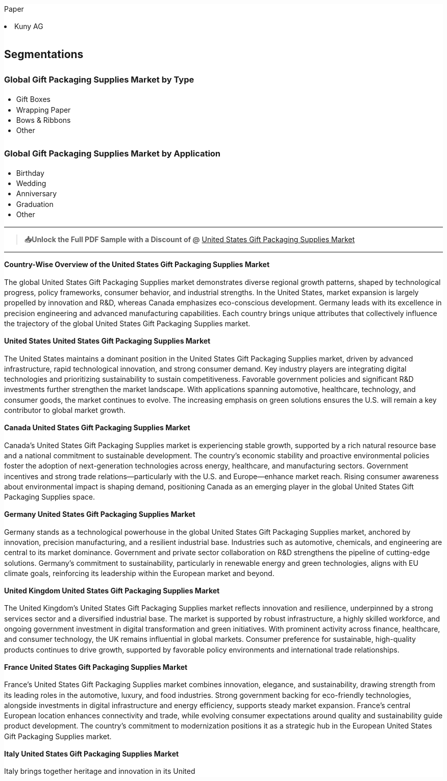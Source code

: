 Paper</li><li>Kuny AG</li></ul></p><p><h2>Segmentations</h2><h3>Global Gift Packaging Supplies Market by Type</h3><ul><li>Gift Boxes</li><li>Wrapping Paper</li><li>Bows & Ribbons</li><li>Other</li></ul><h3>Global Gift Packaging Supplies Market by Application</h3><ul><li>Birthday</li><li>Wedding</li><li>Anniversary</li><li>Graduation</li><li>Other</li></ul></p><hr /><blockquote><p><strong>📥Unlock the Full PDF Sample with a Discount of @</strong> <a href="https://www.marketresearchintellect.com/ask-for-discount/?rid=1051572&amp;utm_source=Github-April&amp;utm_medium=016">United States Gift Packaging Supplies Market</a></p></blockquote><hr /><p class="" data-start="217" data-end="261"><strong data-start="217" data-end="261">Country-Wise Overview of the United States Gift Packaging Supplies Market</strong></p><p class="" data-start="263" data-end="774">The global United States Gift Packaging Supplies market demonstrates diverse regional growth patterns, shaped by technological progress, policy frameworks, consumer behavior, and industrial strengths. In the United States, market expansion is largely propelled by innovation and R&amp;D, whereas Canada emphasizes eco-conscious development. Germany leads with its excellence in precision engineering and advanced manufacturing capabilities. Each country brings unique attributes that collectively influence the trajectory of the global United States Gift Packaging Supplies market.</p><p class="" data-start="776" data-end="1421"><strong data-start="776" data-end="805">United States United States Gift Packaging Supplies Market</strong></p><p class="" data-start="776" data-end="1421">The United States maintains a dominant position in the United States Gift Packaging Supplies market, driven by advanced infrastructure, rapid technological innovation, and strong consumer demand. Key industry players are integrating digital technologies and prioritizing sustainability to sustain competitiveness. Favorable government policies and significant R&amp;D investments further strengthen the market landscape. With applications spanning automotive, healthcare, technology, and consumer goods, the market continues to evolve. The increasing emphasis on green solutions ensures the U.S. will remain a key contributor to global market growth.</p><p class="" data-start="1423" data-end="2019"><strong data-start="1423" data-end="1445">Canada United States Gift Packaging Supplies Market</strong></p><p class="" data-start="1423" data-end="2019">Canada&rsquo;s United States Gift Packaging Supplies market is experiencing stable growth, supported by a rich natural resource base and a national commitment to sustainable development. The country&rsquo;s economic stability and proactive environmental policies foster the adoption of next-generation technologies across energy, healthcare, and manufacturing sectors. Government incentives and strong trade relations&mdash;particularly with the U.S. and Europe&mdash;enhance market reach. Rising consumer awareness about environmental impact is shaping demand, positioning Canada as an emerging player in the global United States Gift Packaging Supplies space.</p><p class="" data-start="2021" data-end="2591"><strong data-start="2021" data-end="2044">Germany United States Gift Packaging Supplies Market</strong></p><p class="" data-start="2021" data-end="2591">Germany stands as a technological powerhouse in the global United States Gift Packaging Supplies market, anchored by innovation, precision manufacturing, and a resilient industrial base. Industries such as automotive, chemicals, and engineering are central to its market dominance. Government and private sector collaboration on R&amp;D strengthens the pipeline of cutting-edge solutions. Germany&rsquo;s commitment to sustainability, particularly in renewable energy and green technologies, aligns with EU climate goals, reinforcing its leadership within the European market and beyond.</p><p class="" data-start="2593" data-end="3221"><strong data-start="2593" data-end="2623">United Kingdom United States Gift Packaging Supplies Market</strong></p><p class="" data-start="2593" data-end="3221">The United Kingdom&rsquo;s United States Gift Packaging Supplies market reflects innovation and resilience, underpinned by a strong services sector and a diversified industrial base. The market is supported by robust infrastructure, a highly skilled workforce, and ongoing government investment in digital transformation and green initiatives. With prominent activity across finance, healthcare, and consumer technology, the UK remains influential in global markets. Consumer preference for sustainable, high-quality products continues to drive growth, supported by favorable policy environments and international trade relationships.</p><p class="" data-start="3223" data-end="3838"><strong data-start="3223" data-end="3245">France United States Gift Packaging Supplies Market</strong></p><p class="" data-start="3223" data-end="3838">France&rsquo;s United States Gift Packaging Supplies market combines innovation, elegance, and sustainability, drawing strength from its leading roles in the automotive, luxury, and food industries. Strong government backing for eco-friendly technologies, alongside investments in digital infrastructure and energy efficiency, supports steady market expansion. France&rsquo;s central European location enhances connectivity and trade, while evolving consumer expectations around quality and sustainability guide product development. The country&rsquo;s commitment to modernization positions it as a strategic hub in the European United States Gift Packaging Supplies market.</p><p class="" data-start="3840" data-end="4422"><strong data-start="3840" data-end="3861">Italy United States Gift Packaging Supplies Market</strong></p><p class="" data-start="3840" data-end="4422">Italy brings together heritage and innovation in its United